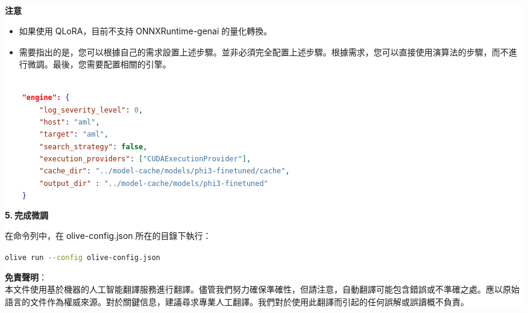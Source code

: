 **注意** 
- 如果使用 QLoRA，目前不支持 ONNXRuntime-genai 的量化轉換。

- 需要指出的是，您可以根據自己的需求設置上述步驟。並非必須完全配置上述步驟。根據需求，您可以直接使用演算法的步驟，而不進行微調。最後，您需要配置相關的引擎。

```json

    "engine": {
        "log_severity_level": 0,
        "host": "aml",
        "target": "aml",
        "search_strategy": false,
        "execution_providers": ["CUDAExecutionProvider"],
        "cache_dir": "../model-cache/models/phi3-finetuned/cache",
        "output_dir" : "../model-cache/models/phi3-finetuned"
    }
```

**5. 完成微調**

在命令列中，在 olive-config.json 所在的目錄下執行：

```bash
olive run --config olive-config.json  
```

**免責聲明**：  
本文件使用基於機器的人工智能翻譯服務進行翻譯。儘管我們努力確保準確性，但請注意，自動翻譯可能包含錯誤或不準確之處。應以原始語言的文件作為權威來源。對於關鍵信息，建議尋求專業人工翻譯。我們對於使用此翻譯而引起的任何誤解或誤讀概不負責。